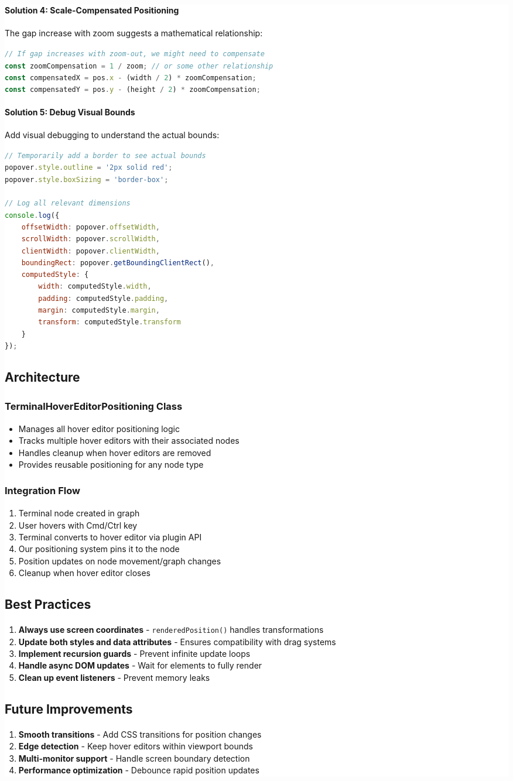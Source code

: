 #### Solution 4: Scale-Compensated Positioning
The gap increase with zoom suggests a mathematical relationship:
```javascript
// If gap increases with zoom-out, we might need to compensate
const zoomCompensation = 1 / zoom; // or some other relationship
const compensatedX = pos.x - (width / 2) * zoomCompensation;
const compensatedY = pos.y - (height / 2) * zoomCompensation;
```

#### Solution 5: Debug Visual Bounds
Add visual debugging to understand the actual bounds:
```javascript
// Temporarily add a border to see actual bounds
popover.style.outline = '2px solid red';
popover.style.boxSizing = 'border-box';

// Log all relevant dimensions
console.log({
    offsetWidth: popover.offsetWidth,
    scrollWidth: popover.scrollWidth,
    clientWidth: popover.clientWidth,
    boundingRect: popover.getBoundingClientRect(),
    computedStyle: {
        width: computedStyle.width,
        padding: computedStyle.padding,
        margin: computedStyle.margin,
        transform: computedStyle.transform
    }
});
```

## Architecture

### TerminalHoverEditorPositioning Class
- Manages all hover editor positioning logic
- Tracks multiple hover editors with their associated nodes
- Handles cleanup when hover editors are removed
- Provides reusable positioning for any node type

### Integration Flow
1. Terminal node created in graph
2. User hovers with Cmd/Ctrl key
3. Terminal converts to hover editor via plugin API
4. Our positioning system pins it to the node
5. Position updates on node movement/graph changes
6. Cleanup when hover editor closes

## Best Practices

1. **Always use screen coordinates** - `renderedPosition()` handles transformations
2. **Update both styles and data attributes** - Ensures compatibility with drag systems
3. **Implement recursion guards** - Prevent infinite update loops
4. **Handle async DOM updates** - Wait for elements to fully render
5. **Clean up event listeners** - Prevent memory leaks

## Future Improvements

1. **Smooth transitions** - Add CSS transitions for position changes
2. **Edge detection** - Keep hover editors within viewport bounds
3. **Multi-monitor support** - Handle screen boundary detection
4. **Performance optimization** - Debounce rapid position updates